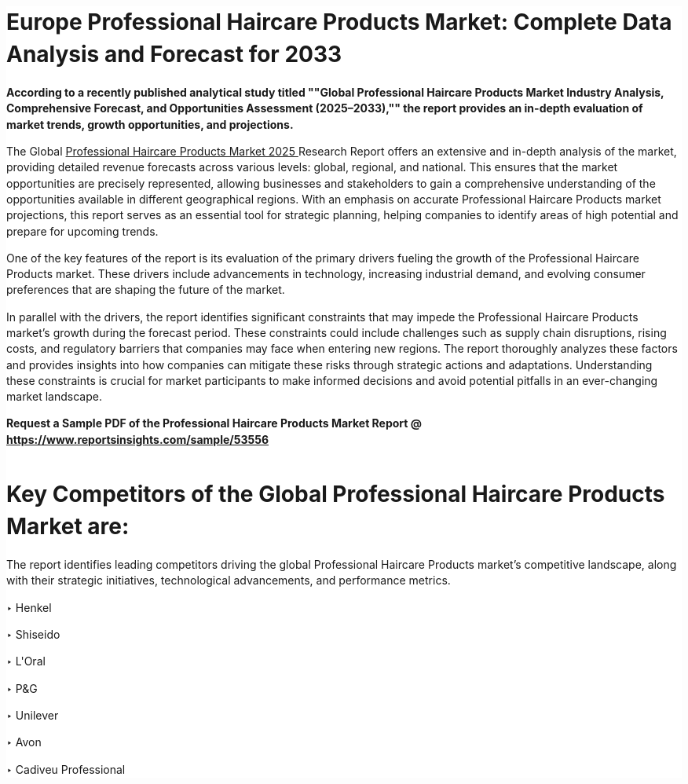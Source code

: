 # Europe Professional Haircare Products Market: Complete Data Analysis and Forecast for 2033

<strong>According to a recently published analytical study titled ""Global Professional Haircare Products Market Industry Analysis, Comprehensive Forecast, and Opportunities Assessment (2025–2033),"" the report provides an in-depth evaluation of market trends, growth opportunities, and projections.</strong>

The Global <a href=https://www.reportsinsights.com/sample/53556>Professional Haircare Products Market 2025 </a> Research Report offers an extensive and in-depth analysis of the market, providing detailed revenue forecasts across various levels: global, regional, and national. This ensures that the market opportunities are precisely represented, allowing businesses and stakeholders to gain a comprehensive understanding of the opportunities available in different geographical regions. With an emphasis on accurate Professional Haircare Products market projections, this report serves as an essential tool for strategic planning, helping companies to identify areas of high potential and prepare for upcoming trends.

One of the key features of the report is its evaluation of the primary drivers fueling the growth of the Professional Haircare Products market. These drivers include advancements in technology, increasing industrial demand, and evolving consumer preferences that are shaping the future of the market. 

In parallel with the drivers, the report identifies significant constraints that may impede the Professional Haircare Products market’s growth during the forecast period. These constraints could include challenges such as supply chain disruptions, rising costs, and regulatory barriers that companies may face when entering new regions. The report thoroughly analyzes these factors and provides insights into how companies can mitigate these risks through strategic actions and adaptations. Understanding these constraints is crucial for market participants to make informed decisions and avoid potential pitfalls in an ever-changing market landscape.

<strong>Request a Sample PDF of the Professional Haircare Products Market Report </strong><strong>@<a href=https://www.reportsinsights.com/sample/53556> https://www.reportsinsights.com/sample/53556</a></strong></font>

# <strong>Key Competitors of the Global Professional Haircare Products Market are:</strong>

The report identifies leading competitors driving the global Professional Haircare Products market’s competitive landscape, along with their strategic initiatives, technological advancements, and performance metrics.

‣ Henkel

‣ Shiseido

‣ L'Oral

‣ P&G

‣ Unilever

‣ Avon

‣ Cadiveu Professional
